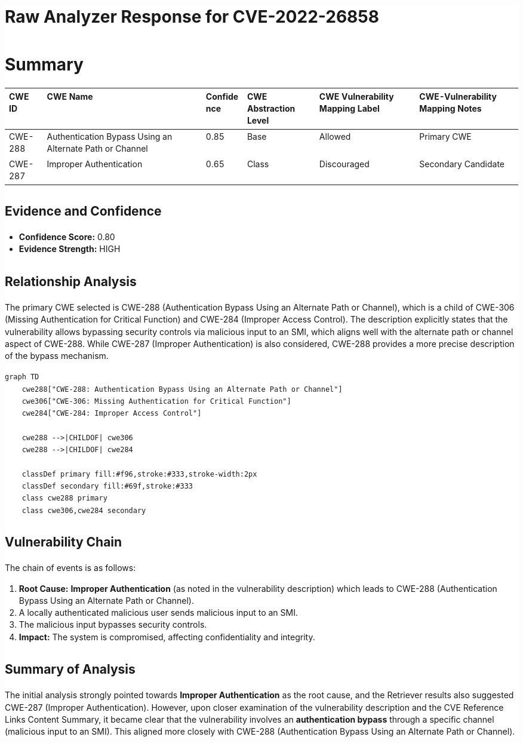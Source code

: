 # Raw Analyzer Response for CVE-2022-26858

# Summary
| CWE ID  | CWE Name                                                                         | Confidence | CWE Abstraction Level | CWE Vulnerability Mapping Label | CWE-Vulnerability Mapping Notes |
| :-------- | :------------------------------------------------------------------------------- | :---------- | :----------------------- | :------------------------------ | :------------------------------ |
| CWE-288   | Authentication Bypass Using an Alternate Path or Channel                        | 0.85        | Base                     | Allowed                         | Primary CWE                     |
| CWE-287   | Improper Authentication                                                          | 0.65        | Class                    | Discouraged                      | Secondary Candidate            |

## Evidence and Confidence

*   **Confidence Score:** 0.80
*   **Evidence Strength:** HIGH

## Relationship Analysis
The primary CWE selected is CWE-288 (Authentication Bypass Using an Alternate Path or Channel), which is a child of CWE-306 (Missing Authentication for Critical Function) and CWE-284 (Improper Access Control). The description explicitly states that the vulnerability allows bypassing security controls via malicious input to an SMI, which aligns well with the alternate path or channel aspect of CWE-288. While CWE-287 (Improper Authentication) is also considered, CWE-288 provides a more precise description of the bypass mechanism.

```mermaid
graph TD
    cwe288["CWE-288: Authentication Bypass Using an Alternate Path or Channel"]
    cwe306["CWE-306: Missing Authentication for Critical Function"]
    cwe284["CWE-284: Improper Access Control"]
    
    cwe288 -->|CHILDOF| cwe306
    cwe288 -->|CHILDOF| cwe284
    
    classDef primary fill:#f96,stroke:#333,stroke-width:2px
    classDef secondary fill:#69f,stroke:#333
    class cwe288 primary
    class cwe306,cwe284 secondary
```

## Vulnerability Chain
The chain of events is as follows:
1.  **Root Cause:** **Improper Authentication** (as noted in the vulnerability description) which leads to CWE-288 (Authentication Bypass Using an Alternate Path or Channel).
2.  A locally authenticated malicious user sends malicious input to an SMI.
3.  The malicious input bypasses security controls.
4.  **Impact:** The system is compromised, affecting confidentiality and integrity.

## Summary of Analysis
The initial analysis strongly pointed towards **Improper Authentication** as the root cause, and the Retriever results also suggested CWE-287 (Improper Authentication). However, upon closer examination of the vulnerability description and the CVE Reference Links Content Summary, it became clear that the vulnerability involves an **authentication bypass** through a specific channel (malicious input to an SMI). This aligned more closely with CWE-288 (Authentication Bypass Using an Alternate Path or Channel).
